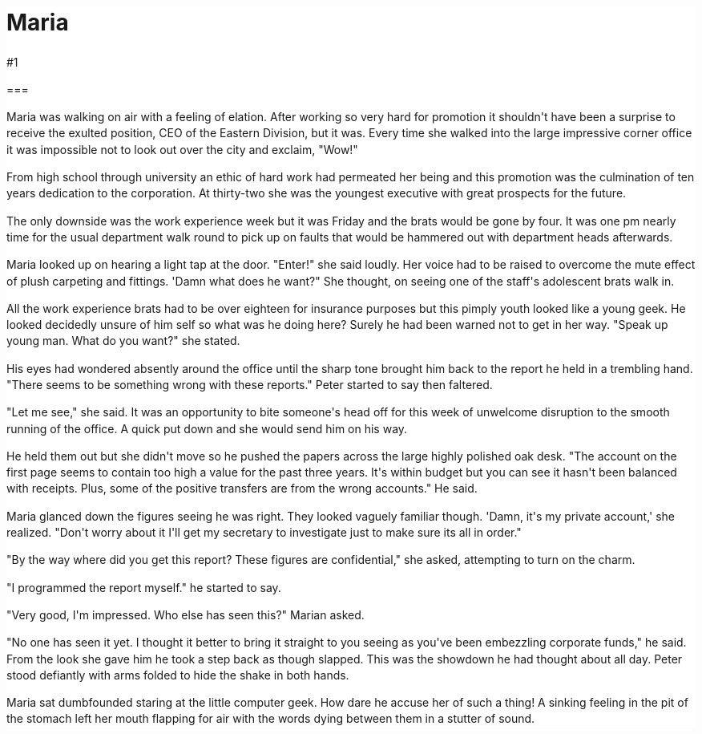 Maria
=====
#1 

===

Maria was walking on air with a feeling of elation. After working so very hard for promotion it shouldn't have been a surprise to receive the exulted position, CEO of the Eastern Division, but it was. Every time she walked into the large impressive corner office it was impossible not to look out over the city and exclaim, "Wow!" 

From high school through university an ethic of hard work had permeated her being and this promotion was the culmination of ten years dedication to the corporation. At thirty-two she was the youngest executive with great prospects for the future. 

The only downside was the work experience week but it was Friday and the brats would be gone by four. It was one pm nearly time for the usual department walk round to pick up on faults that would be hammered out with department heads afterwards. 

Maria looked up on hearing a light tap at the door. "Enter!" she said loudly. Her voice had to be raised to overcome the mute effect of plush carpeting and fittings. 'Damn what does he want?" She thought, on seeing one of the staff's adolescent brats walk in. 

All the work experience brats had to be over eighteen for insurance purposes but this pimply youth looked like a young geek. He looked decidedly unsure of him self so what was he doing here? Surely he had been warned not to get in her way. "Speak up young man. What do you want?" she stated. 

His eyes had wondered absently around the office until the sharp tone brought him back to the report he held in a trembling hand. "There seems to be something wrong with these reports." Peter started to say then faltered. 

"Let me see," she said. It was an opportunity to bite someone's head off for this week of unwelcome disruption to the smooth running of the office. A quick put down and she would send him on his way. 

He held them out but she didn't move so he pushed the papers across the large highly polished oak desk. "The account on the first page seems to contain too high a value for the past three years. It's within budget but you can see it hasn't been balanced with receipts. Plus, some of the positive transfers are from the wrong accounts." He said. 

Maria glanced down the figures seeing he was right. They looked vaguely familiar though. 'Damn, it's my private account,' she realized. "Don't worry about it I'll get my secretary to investigate just to make sure its all in order." 

"By the way where did you get this report? These figures are confidential," she asked, attempting to turn on the charm. 

"I programmed the report myself." he started to say. 

"Very good, I'm impressed. Who else has seen this?" Marian asked. 

"No one has seen it yet. I thought it better to bring it straight to you seeing as you've been embezzling corporate funds," he said. From the look she gave him he took a step back as though slapped. This was the showdown he had thought about all day. Peter stood defiantly with arms folded to hide the shake in both hands. 

Maria sat dumbfounded staring at the little computer geek. How dare he accuse her of such a thing! A sinking feeling in the pit of the stomach left her mouth flapping for air with the words dying between them in a stutter of sound. 
